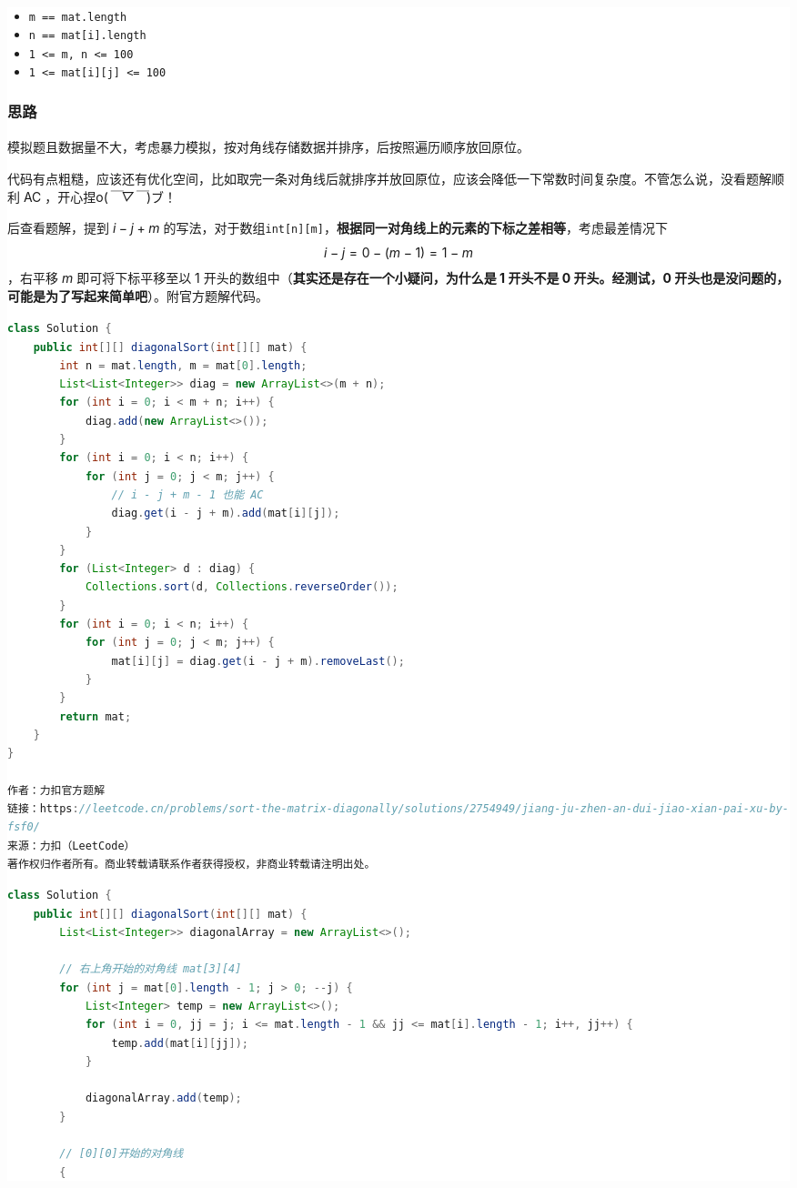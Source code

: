 - `m == mat.length`
- `n == mat[i].length`
- `1 <= m, n <= 100`
- `1 <= mat[i][j] <= 100`

### 思路

模拟题且数据量不大，考虑暴力模拟，按对角线存储数据并排序，后按照遍历顺序放回原位。

代码有点粗糙，应该还有优化空间，比如取完一条对角线后就排序并放回原位，应该会降低一下常数时间复杂度。不管怎么说，没看题解顺利 AC ，开心捏o(*￣▽￣*)ブ！

后查看题解，提到 $i - j + m$ 的写法，对于数组`int[n][m]`，**根据同一对角线上的元素的下标之差相等**，考虑最差情况下
$$i - j = 0 - (m - 1) = 1 - m$$
 ，右平移 $m$ 即可将下标平移至以 1 开头的数组中（**其实还是存在一个小疑问，为什么是 1 开头不是 0 开头。经测试，0 开头也是没问题的，可能是为了写起来简单吧**）。附官方题解代码。

```java
class Solution {
    public int[][] diagonalSort(int[][] mat) {
        int n = mat.length, m = mat[0].length;
        List<List<Integer>> diag = new ArrayList<>(m + n);
        for (int i = 0; i < m + n; i++) {
            diag.add(new ArrayList<>());
        }
        for (int i = 0; i < n; i++) {
            for (int j = 0; j < m; j++) {
                // i - j + m - 1 也能 AC
                diag.get(i - j + m).add(mat[i][j]);
            }
        }
        for (List<Integer> d : diag) {
            Collections.sort(d, Collections.reverseOrder());
        }
        for (int i = 0; i < n; i++) {
            for (int j = 0; j < m; j++) {
                mat[i][j] = diag.get(i - j + m).removeLast();
            }
        }
        return mat;
    }
}

作者：力扣官方题解
链接：https://leetcode.cn/problems/sort-the-matrix-diagonally/solutions/2754949/jiang-ju-zhen-an-dui-jiao-xian-pai-xu-by-fsf0/
来源：力扣（LeetCode）
著作权归作者所有。商业转载请联系作者获得授权，非商业转载请注明出处。
```



```java
class Solution {
    public int[][] diagonalSort(int[][] mat) {
        List<List<Integer>> diagonalArray = new ArrayList<>();

        // 右上角开始的对角线 mat[3][4]
        for (int j = mat[0].length - 1; j > 0; --j) {
            List<Integer> temp = new ArrayList<>();
            for (int i = 0, jj = j; i <= mat.length - 1 && jj <= mat[i].length - 1; i++, jj++) {
                temp.add(mat[i][jj]);
            }

            diagonalArray.add(temp);
        }

        // [0][0]开始的对角线
        {
```